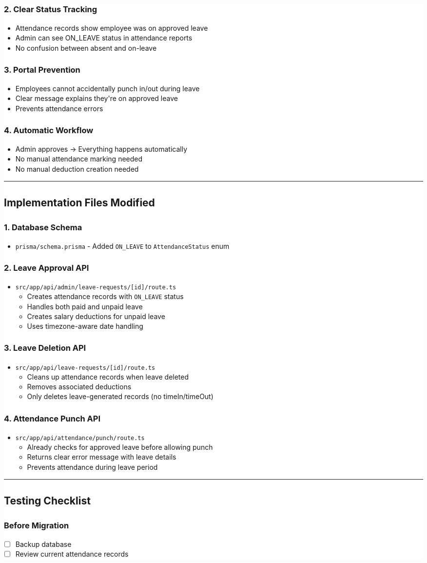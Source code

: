### 2. Clear Status Tracking
- Attendance records show employee was on approved leave
- Admin can see ON_LEAVE status in attendance reports
- No confusion between absent and on-leave

### 3. Portal Prevention
- Employees cannot accidentally punch in/out during leave
- Clear message explains they're on approved leave
- Prevents attendance errors

### 4. Automatic Workflow
- Admin approves → Everything happens automatically
- No manual attendance marking needed
- No manual deduction creation needed

---

## Implementation Files Modified

### 1. Database Schema
- `prisma/schema.prisma` - Added `ON_LEAVE` to `AttendanceStatus` enum

### 2. Leave Approval API
- `src/app/api/admin/leave-requests/[id]/route.ts`
  - Creates attendance records with `ON_LEAVE` status
  - Handles both paid and unpaid leave
  - Creates salary deductions for unpaid leave
  - Uses timezone-aware date handling

### 3. Leave Deletion API
- `src/app/api/leave-requests/[id]/route.ts`
  - Cleans up attendance records when leave deleted
  - Removes associated deductions
  - Only deletes leave-generated records (no timeIn/timeOut)

### 4. Attendance Punch API
- `src/app/api/attendance/punch/route.ts`
  - Already checks for approved leave before allowing punch
  - Returns clear error message with leave details
  - Prevents attendance during leave period

---

## Testing Checklist

### Before Migration
- [ ] Backup database
- [ ] Review current attendance records
